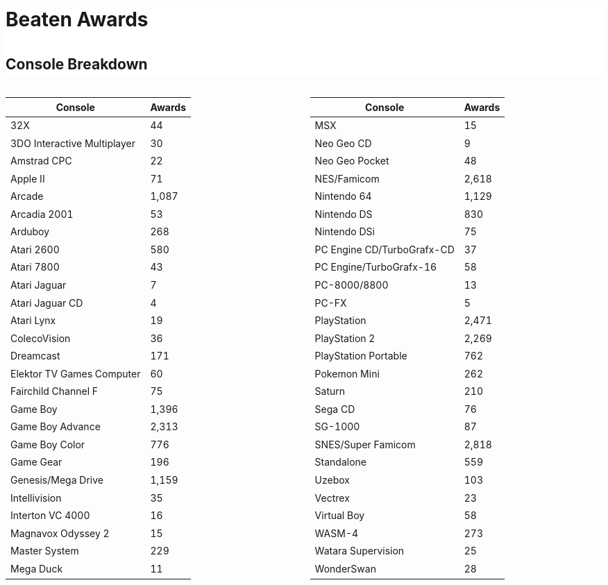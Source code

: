 # Beaten Awards

## Console Breakdown 
<div>
    <div style='width:49%;display:inline-block;float:left'>
    <table><thead><tr><th>Console</th><th>Awards</th></tr></thead><tbody>
        <tr><td>32X                         </td><td>44</td></tr>
        <tr><td>3DO Interactive Multiplayer </td><td>30</td></tr>
        <tr><td>Amstrad CPC                 </td><td>22</td></tr>
        <tr><td>Apple II                    </td><td>71</td></tr>
        <tr><td>Arcade                      </td><td>1,087</td></tr>
        <tr><td>Arcadia 2001                </td><td>53</td></tr>
        <tr><td>Arduboy                     </td><td>268</td></tr>
        <tr><td>Atari 2600                  </td><td>580</td></tr>
        <tr><td>Atari 7800                  </td><td>43</td></tr>
        <tr><td>Atari Jaguar                </td><td>7</td></tr>
        <tr><td>Atari Jaguar CD             </td><td>4</td></tr>
        <tr><td>Atari Lynx                  </td><td>19</td></tr>
        <tr><td>ColecoVision                </td><td>36</td></tr>
        <tr><td>Dreamcast                   </td><td>171</td></tr>
        <tr><td>Elektor TV Games Computer   </td><td>60</td></tr>
        <tr><td>Fairchild Channel F         </td><td>75</td></tr>
        <tr><td>Game Boy                    </td><td>1,396</td></tr>
        <tr><td>Game Boy Advance            </td><td>2,313</td></tr>
        <tr><td>Game Boy Color              </td><td>776</td></tr>
        <tr><td>Game Gear                   </td><td>196</td></tr>
        <tr><td>Genesis/Mega Drive          </td><td>1,159</td></tr>
        <tr><td>Intellivision               </td><td>35</td></tr>
        <tr><td>Interton VC 4000            </td><td>16</td></tr>
        <tr><td>Magnavox Odyssey 2          </td><td>15</td></tr>
        <tr><td>Master System               </td><td>229</td></tr>
        <tr><td>Mega Duck                   </td><td>11</td></tr>
    </tbody></table>
    </div> <div style='width:49%;display:inline-block;float:right'>
    <table><thead><tr><th>Console</th><th>Awards</th></tr></thead><tbody>
        <tr><td>MSX                         </td><td>15</td></tr>
        <tr><td>Neo Geo CD                  </td><td>9</td></tr>
        <tr><td>Neo Geo Pocket              </td><td>48</td></tr>
        <tr><td>NES/Famicom                 </td><td>2,618</td></tr>
        <tr><td>Nintendo 64                 </td><td>1,129</td></tr>
        <tr><td>Nintendo DS                 </td><td>830</td></tr>
        <tr><td>Nintendo DSi                </td><td>75</td></tr>
        <tr><td>PC Engine CD/TurboGrafx-CD  </td><td>37</td></tr>
        <tr><td>PC Engine/TurboGrafx-16     </td><td>58</td></tr>
        <tr><td>PC-8000/8800                </td><td>13</td></tr>
        <tr><td>PC-FX                       </td><td>5</td></tr>
        <tr><td>PlayStation                 </td><td>2,471</td></tr>
        <tr><td>PlayStation 2               </td><td>2,269</td></tr>
        <tr><td>PlayStation Portable        </td><td>762</td></tr>
        <tr><td>Pokemon Mini                </td><td>262</td></tr>
        <tr><td>Saturn                      </td><td>210</td></tr>
        <tr><td>Sega CD                     </td><td>76</td></tr>
        <tr><td>SG-1000                     </td><td>87</td></tr>
        <tr><td>SNES/Super Famicom          </td><td>2,818</td></tr>
        <tr><td>Standalone                  </td><td>559</td></tr>
        <tr><td>Uzebox                      </td><td>103</td></tr>
        <tr><td>Vectrex                     </td><td>23</td></tr>
        <tr><td>Virtual Boy                 </td><td>58</td></tr>
        <tr><td>WASM-4                      </td><td>273</td></tr>
        <tr><td>Watara Supervision          </td><td>25</td></tr>
        <tr><td>WonderSwan                  </td><td>28</td></tr>